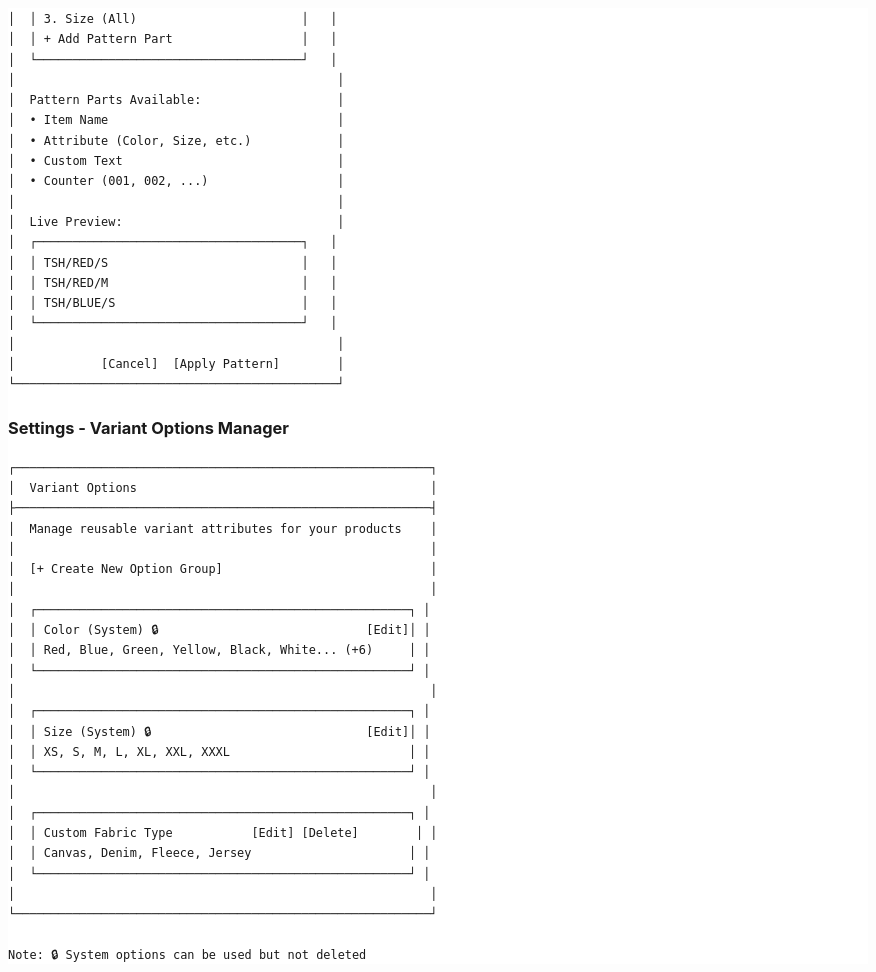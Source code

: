 ```
│  │ 3. Size (All)                       │   │
│  │ + Add Pattern Part                  │   │
│  └─────────────────────────────────────┘   │
│                                             │
│  Pattern Parts Available:                   │
│  • Item Name                                │
│  • Attribute (Color, Size, etc.)            │
│  • Custom Text                              │
│  • Counter (001, 002, ...)                  │
│                                             │
│  Live Preview:                              │
│  ┌─────────────────────────────────────┐   │
│  │ TSH/RED/S                           │   │
│  │ TSH/RED/M                           │   │
│  │ TSH/BLUE/S                          │   │
│  └─────────────────────────────────────┘   │
│                                             │
│            [Cancel]  [Apply Pattern]        │
└─────────────────────────────────────────────┘
```

### Settings - Variant Options Manager

```
┌──────────────────────────────────────────────────────────┐
│  Variant Options                                         │
├──────────────────────────────────────────────────────────┤
│  Manage reusable variant attributes for your products    │
│                                                          │
│  [+ Create New Option Group]                             │
│                                                          │
│  ┌────────────────────────────────────────────────────┐ │
│  │ Color (System) 🔒                             [Edit]│ │
│  │ Red, Blue, Green, Yellow, Black, White... (+6)     │ │
│  └────────────────────────────────────────────────────┘ │
│                                                          │
│  ┌────────────────────────────────────────────────────┐ │
│  │ Size (System) 🔒                              [Edit]│ │
│  │ XS, S, M, L, XL, XXL, XXXL                         │ │
│  └────────────────────────────────────────────────────┘ │
│                                                          │
│  ┌────────────────────────────────────────────────────┐ │
│  │ Custom Fabric Type           [Edit] [Delete]        │ │
│  │ Canvas, Denim, Fleece, Jersey                      │ │
│  └────────────────────────────────────────────────────┘ │
│                                                          │
└──────────────────────────────────────────────────────────┘

Note: 🔒 System options can be used but not deleted
```
